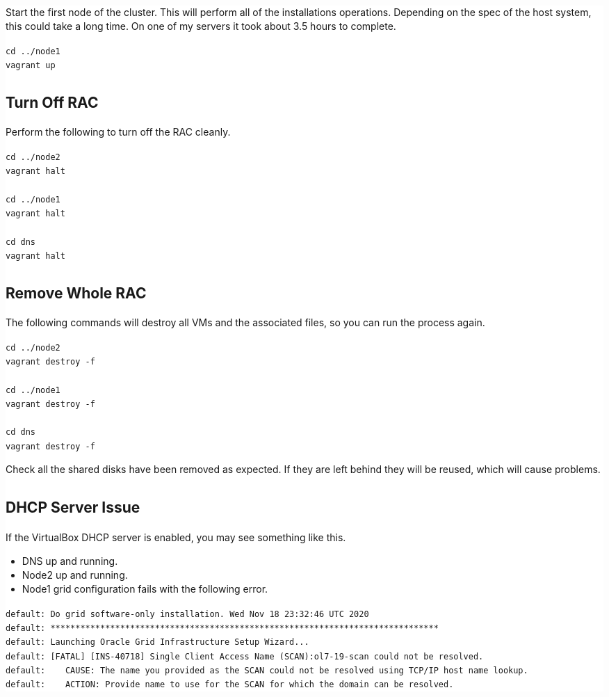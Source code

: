 Start the first node of the cluster. This will perform all of the installations operations. Depending on the spec of the host system, this could take a long time. On one of my servers it took about 3.5 hours to complete.

```
cd ../node1
vagrant up
```

## Turn Off RAC

Perform the following to turn off the RAC cleanly.

```
cd ../node2
vagrant halt

cd ../node1
vagrant halt

cd dns
vagrant halt
```

## Remove Whole RAC

The following commands will destroy all VMs and the associated files, so you can run the process again.

```
cd ../node2
vagrant destroy -f

cd ../node1
vagrant destroy -f

cd dns
vagrant destroy -f
```

Check all the shared disks have been removed as expected. If they are left behind they will be reused, which will cause problems.

## DHCP Server Issue

If the VirtualBox DHCP server is enabled, you may see something like this.

* DNS up and running.
* Node2 up and running.
* Node1 grid configuration fails with the following error.

```
default: Do grid software-only installation. Wed Nov 18 23:32:46 UTC 2020
default: ******************************************************************************
default: Launching Oracle Grid Infrastructure Setup Wizard...
default: [FATAL] [INS-40718] Single Client Access Name (SCAN):ol7-19-scan could not be resolved.
default:    CAUSE: The name you provided as the SCAN could not be resolved using TCP/IP host name lookup.
default:    ACTION: Provide name to use for the SCAN for which the domain can be resolved.
```
